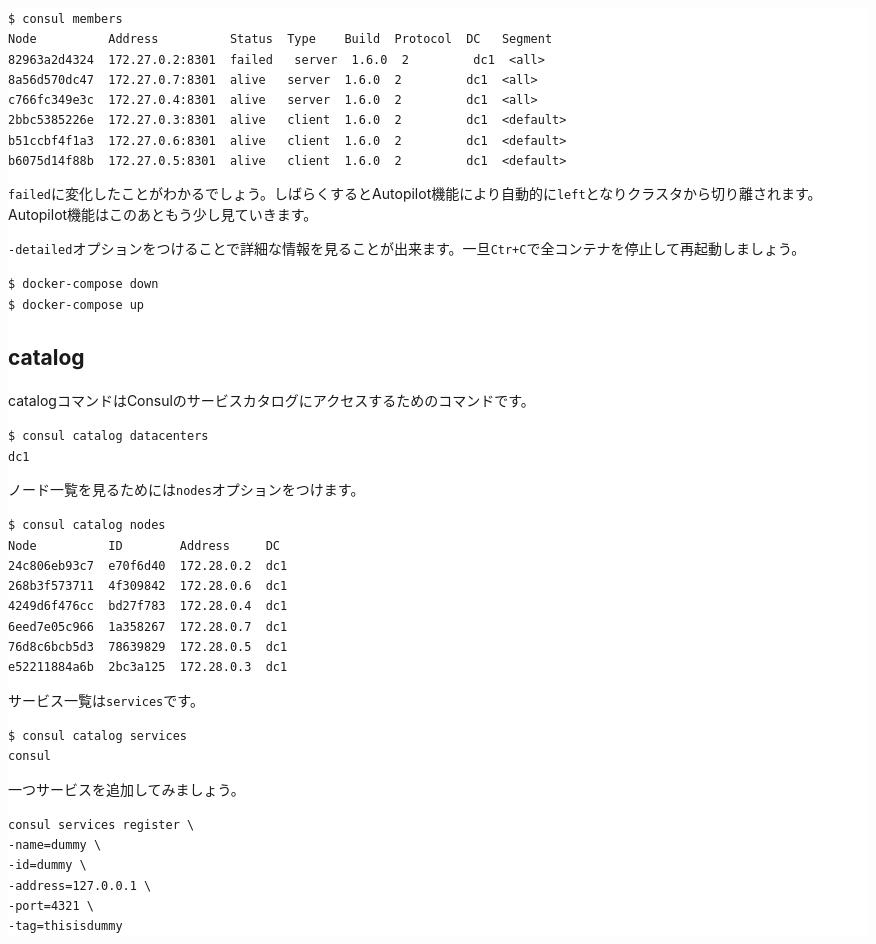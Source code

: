 ```console
$ consul members
Node          Address          Status  Type    Build  Protocol  DC   Segment
82963a2d4324  172.27.0.2:8301  failed   server  1.6.0  2         dc1  <all>
8a56d570dc47  172.27.0.7:8301  alive   server  1.6.0  2         dc1  <all>
c766fc349e3c  172.27.0.4:8301  alive   server  1.6.0  2         dc1  <all>
2bbc5385226e  172.27.0.3:8301  alive   client  1.6.0  2         dc1  <default>
b51ccbf4f1a3  172.27.0.6:8301  alive   client  1.6.0  2         dc1  <default>
b6075d14f88b  172.27.0.5:8301  alive   client  1.6.0  2         dc1  <default>
```

`failed`に変化したことがわかるでしょう。しばらくするとAutopilot機能により自動的に`left`となりクラスタから切り離されます。Autopilot機能はこのあともう少し見ていきます。


`-detailed`オプションをつけることで詳細な情報を見ることが出来ます。一旦`Ctr+C`で全コンテナを停止して再起動しましょう。

```shell
$ docker-compose down
$ docker-compose up
```

## catalog

catalogコマンドはConsulのサービスカタログにアクセスするためのコマンドです。

```console
$ consul catalog datacenters
dc1
```

ノード一覧を見るためには`nodes`オプションをつけます。

```console
$ consul catalog nodes
Node          ID        Address     DC
24c806eb93c7  e70f6d40  172.28.0.2  dc1
268b3f573711  4f309842  172.28.0.6  dc1
4249d6f476cc  bd27f783  172.28.0.4  dc1
6eed7e05c966  1a358267  172.28.0.7  dc1
76d8c6bcb5d3  78639829  172.28.0.5  dc1
e52211884a6b  2bc3a125  172.28.0.3  dc1
```

サービス一覧は`services`です。

```console
$ consul catalog services
consul
```

一つサービスを追加してみましょう。

```shell
consul services register \
-name=dummy \
-id=dummy \
-address=127.0.0.1 \
-port=4321 \
-tag=thisisdummy
```
